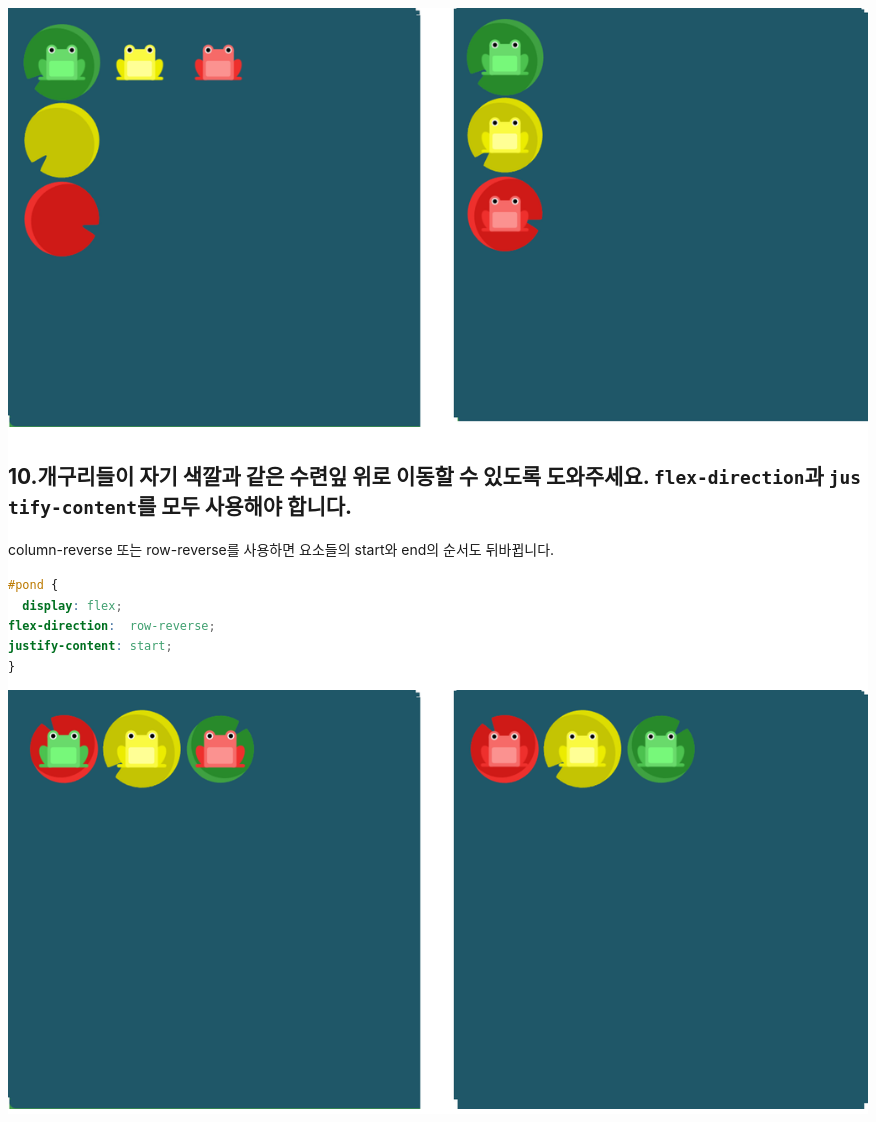 ![image-20221210204158606](../../assets/img/post/2022-12-10-FLex공부/image-20221210204158606.png)

## 10.개구리들이 자기 색깔과 같은 수련잎 위로 이동할 수 있도록 도와주세요. `flex-direction`과 `justify-content`를 모두 사용해야 합니다.

column-reverse 또는 row-reverse를 사용하면 요소들의 start와 end의 순서도 뒤바뀝니다.

```css
#pond {
  display: flex;
flex-direction:  row-reverse;
justify-content: start;
}
```

![image-20221210204252623](../../assets/img/post/2022-12-10-FLex공부/image-20221210204252623.png)
